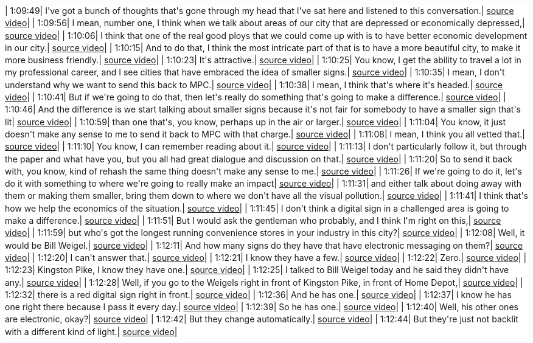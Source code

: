 | 1:09:49| I've got a bunch of thoughts that's gone through my head that I've sat here and listened to this conversation.| [source video](https://archive.org/details/citycouncil100504part1?start=4189)|
| 1:09:56| I mean, number one, I think when we talk about areas of our city that are depressed or economically depressed,| [source video](https://archive.org/details/citycouncil100504part1?start=4196)|
| 1:10:06| I think that one of the real good ploys that we could come up with is to have better economic development in our city.| [source video](https://archive.org/details/citycouncil100504part1?start=4206)|
| 1:10:15| And to do that, I think the most intricate part of that is to have a more beautiful city, to make it more business friendly.| [source video](https://archive.org/details/citycouncil100504part1?start=4215)|
| 1:10:23| It's attractive.| [source video](https://archive.org/details/citycouncil100504part1?start=4223)|
| 1:10:25| You know, I get the ability to travel a lot in my professional career, and I see cities that have embraced the idea of smaller signs.| [source video](https://archive.org/details/citycouncil100504part1?start=4225)|
| 1:10:35| I mean, I don't understand why we want to send this back to MPC.| [source video](https://archive.org/details/citycouncil100504part1?start=4235)|
| 1:10:38| I mean, I think that's where it's headed.| [source video](https://archive.org/details/citycouncil100504part1?start=4238)|
| 1:10:41| But if we're going to do that, then let's really do something that's going to make a difference.| [source video](https://archive.org/details/citycouncil100504part1?start=4241)|
| 1:10:46| And the difference is we start talking about smaller signs because it's not fair for somebody to have a smaller sign that's lit| [source video](https://archive.org/details/citycouncil100504part1?start=4246)|
| 1:10:59| than one that's, you know, perhaps up in the air or larger.| [source video](https://archive.org/details/citycouncil100504part1?start=4259)|
| 1:11:04| You know, it just doesn't make any sense to me to send it back to MPC with that charge.| [source video](https://archive.org/details/citycouncil100504part1?start=4264)|
| 1:11:08| I mean, I think you all vetted that.| [source video](https://archive.org/details/citycouncil100504part1?start=4268)|
| 1:11:10| You know, I can remember reading about it.| [source video](https://archive.org/details/citycouncil100504part1?start=4270)|
| 1:11:13| I don't particularly follow it, but through the paper and what have you, but you all had great dialogue and discussion on that.| [source video](https://archive.org/details/citycouncil100504part1?start=4273)|
| 1:11:20| So to send it back with, you know, kind of rehash the same thing doesn't make any sense to me.| [source video](https://archive.org/details/citycouncil100504part1?start=4280)|
| 1:11:26| If we're going to do it, let's do it with something to where we're going to really make an impact| [source video](https://archive.org/details/citycouncil100504part1?start=4286)|
| 1:11:31| and either talk about doing away with them or making them smaller, bring them down to where we don't have all the visual pollution.| [source video](https://archive.org/details/citycouncil100504part1?start=4291)|
| 1:11:41| I think that's how we help the economics of the situation.| [source video](https://archive.org/details/citycouncil100504part1?start=4301)|
| 1:11:45| I don't think a digital sign in a challenged area is going to make a difference.| [source video](https://archive.org/details/citycouncil100504part1?start=4305)|
| 1:11:51| But I would ask the gentleman who probably, and I think I'm right on this,| [source video](https://archive.org/details/citycouncil100504part1?start=4311)|
| 1:11:59| but who's got the longest running convenience stores in your industry in this city?| [source video](https://archive.org/details/citycouncil100504part1?start=4319)|
| 1:12:08| Well, it would be Bill Weigel.| [source video](https://archive.org/details/citycouncil100504part1?start=4328)|
| 1:12:11| And how many signs do they have that have electronic messaging on them?| [source video](https://archive.org/details/citycouncil100504part1?start=4331)|
| 1:12:20| I can't answer that.| [source video](https://archive.org/details/citycouncil100504part1?start=4340)|
| 1:12:21| I know they have a few.| [source video](https://archive.org/details/citycouncil100504part1?start=4341)|
| 1:12:22| Zero.| [source video](https://archive.org/details/citycouncil100504part1?start=4342)|
| 1:12:23| Kingston Pike, I know they have one.| [source video](https://archive.org/details/citycouncil100504part1?start=4343)|
| 1:12:25| I talked to Bill Weigel today and he said they didn't have any.| [source video](https://archive.org/details/citycouncil100504part1?start=4345)|
| 1:12:28| Well, if you go to the Weigels right in front of Kingston Pike, in front of Home Depot,| [source video](https://archive.org/details/citycouncil100504part1?start=4348)|
| 1:12:32| there is a red digital sign right in front.| [source video](https://archive.org/details/citycouncil100504part1?start=4352)|
| 1:12:36| And he has one.| [source video](https://archive.org/details/citycouncil100504part1?start=4356)|
| 1:12:37| I know he has one right there because I pass it every day.| [source video](https://archive.org/details/citycouncil100504part1?start=4357)|
| 1:12:39| So he has one.| [source video](https://archive.org/details/citycouncil100504part1?start=4359)|
| 1:12:40| Well, his other ones are electronic, okay?| [source video](https://archive.org/details/citycouncil100504part1?start=4360)|
| 1:12:42| But they change automatically.| [source video](https://archive.org/details/citycouncil100504part1?start=4362)|
| 1:12:44| But they're just not backlit with a different kind of light.| [source video](https://archive.org/details/citycouncil100504part1?start=4364)|